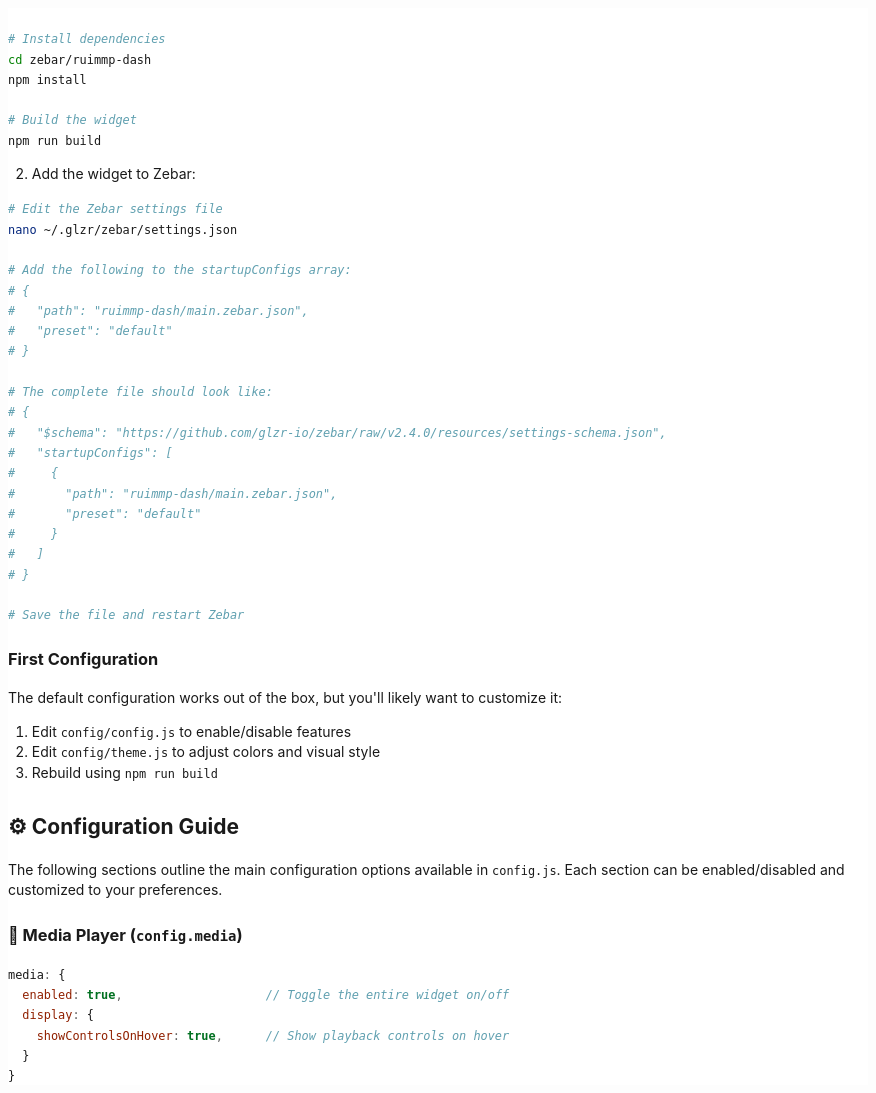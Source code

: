 ```bash

# Install dependencies
cd zebar/ruimmp-dash
npm install

# Build the widget
npm run build
```

2. Add the widget to Zebar:

```bash
# Edit the Zebar settings file
nano ~/.glzr/zebar/settings.json

# Add the following to the startupConfigs array:
# {
#   "path": "ruimmp-dash/main.zebar.json",
#   "preset": "default"
# }

# The complete file should look like:
# {
#   "$schema": "https://github.com/glzr-io/zebar/raw/v2.4.0/resources/settings-schema.json",
#   "startupConfigs": [
#     {
#       "path": "ruimmp-dash/main.zebar.json",
#       "preset": "default"
#     }
#   ]
# }

# Save the file and restart Zebar
```

### First Configuration

The default configuration works out of the box, but you'll likely want to customize it:

1. Edit `config/config.js` to enable/disable features
2. Edit `config/theme.js` to adjust colors and visual style
3. Rebuild using `npm run build`

## ⚙️ Configuration Guide

The following sections outline the main configuration options available in `config.js`. Each section can be enabled/disabled and customized to your preferences.

### 🎵 Media Player (`config.media`)

```js
media: {
  enabled: true,                    // Toggle the entire widget on/off
  display: {
    showControlsOnHover: true,      // Show playback controls on hover
  }
}
```
